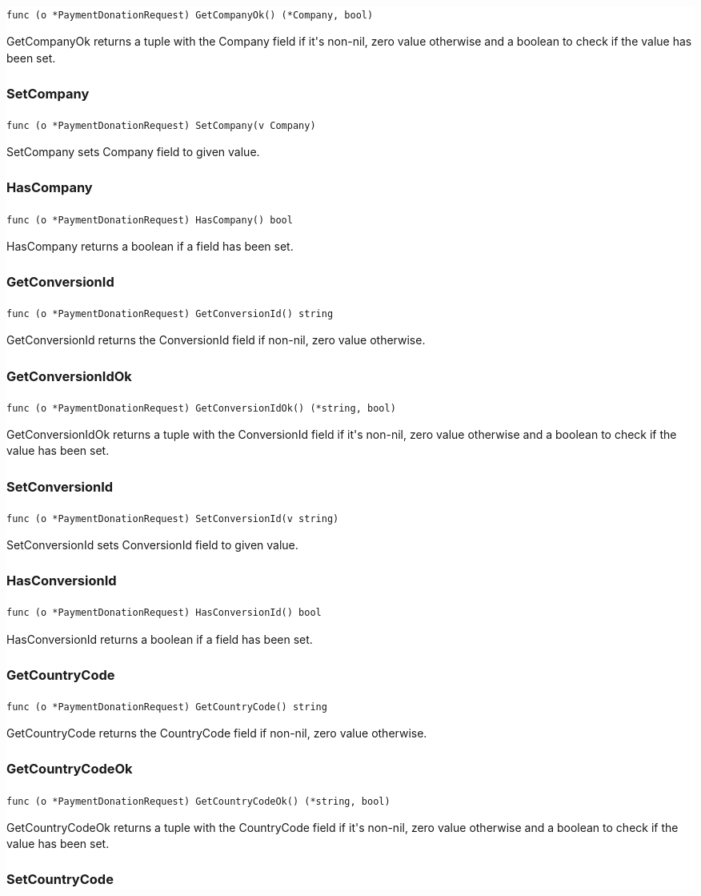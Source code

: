 `func (o *PaymentDonationRequest) GetCompanyOk() (*Company, bool)`

GetCompanyOk returns a tuple with the Company field if it's non-nil, zero value otherwise
and a boolean to check if the value has been set.

### SetCompany

`func (o *PaymentDonationRequest) SetCompany(v Company)`

SetCompany sets Company field to given value.

### HasCompany

`func (o *PaymentDonationRequest) HasCompany() bool`

HasCompany returns a boolean if a field has been set.

### GetConversionId

`func (o *PaymentDonationRequest) GetConversionId() string`

GetConversionId returns the ConversionId field if non-nil, zero value otherwise.

### GetConversionIdOk

`func (o *PaymentDonationRequest) GetConversionIdOk() (*string, bool)`

GetConversionIdOk returns a tuple with the ConversionId field if it's non-nil, zero value otherwise
and a boolean to check if the value has been set.

### SetConversionId

`func (o *PaymentDonationRequest) SetConversionId(v string)`

SetConversionId sets ConversionId field to given value.

### HasConversionId

`func (o *PaymentDonationRequest) HasConversionId() bool`

HasConversionId returns a boolean if a field has been set.

### GetCountryCode

`func (o *PaymentDonationRequest) GetCountryCode() string`

GetCountryCode returns the CountryCode field if non-nil, zero value otherwise.

### GetCountryCodeOk

`func (o *PaymentDonationRequest) GetCountryCodeOk() (*string, bool)`

GetCountryCodeOk returns a tuple with the CountryCode field if it's non-nil, zero value otherwise
and a boolean to check if the value has been set.

### SetCountryCode
